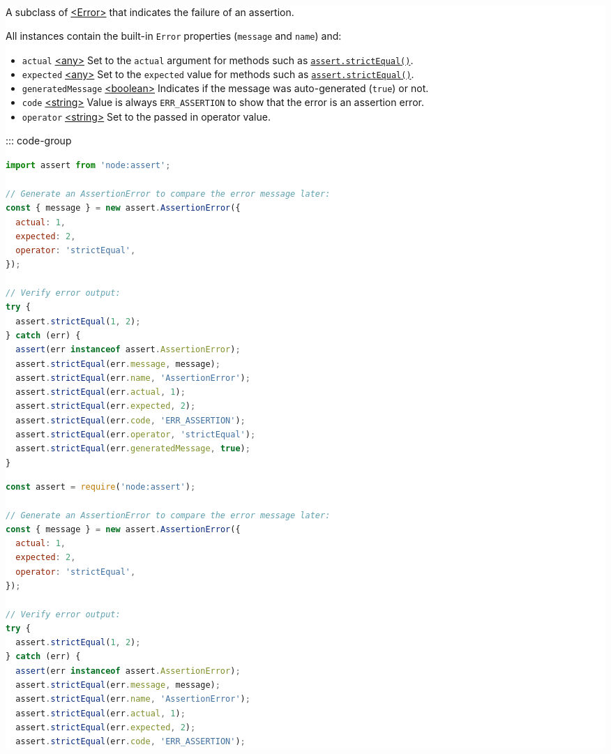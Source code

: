  

A subclass of [\<Error\>](https://developer.mozilla.org/en-US/docs/Web/JavaScript/Reference/Global_Objects/Error) that indicates the failure of an assertion.

All instances contain the built-in `Error` properties (`message` and `name`) and:

- `actual` [\<any\>](https://developer.mozilla.org/en-US/docs/Web/JavaScript/Data_structures#Data_types) Set to the `actual` argument for methods such as [`assert.strictEqual()`](/nodejs/api/assert#assertstrictequalactual-expected-message).
- `expected` [\<any\>](https://developer.mozilla.org/en-US/docs/Web/JavaScript/Data_structures#Data_types) Set to the `expected` value for methods such as [`assert.strictEqual()`](/nodejs/api/assert#assertstrictequalactual-expected-message).
- `generatedMessage` [\<boolean\>](https://developer.mozilla.org/en-US/docs/Web/JavaScript/Data_structures#Boolean_type) Indicates if the message was auto-generated (`true`) or not.
- `code` [\<string\>](https://developer.mozilla.org/en-US/docs/Web/JavaScript/Data_structures#String_type) Value is always `ERR_ASSERTION` to show that the error is an assertion error.
- `operator` [\<string\>](https://developer.mozilla.org/en-US/docs/Web/JavaScript/Data_structures#String_type) Set to the passed in operator value.



::: code-group
```js [ESM]
import assert from 'node:assert';

// Generate an AssertionError to compare the error message later:
const { message } = new assert.AssertionError({
  actual: 1,
  expected: 2,
  operator: 'strictEqual',
});

// Verify error output:
try {
  assert.strictEqual(1, 2);
} catch (err) {
  assert(err instanceof assert.AssertionError);
  assert.strictEqual(err.message, message);
  assert.strictEqual(err.name, 'AssertionError');
  assert.strictEqual(err.actual, 1);
  assert.strictEqual(err.expected, 2);
  assert.strictEqual(err.code, 'ERR_ASSERTION');
  assert.strictEqual(err.operator, 'strictEqual');
  assert.strictEqual(err.generatedMessage, true);
}
```

```js [CJS]
const assert = require('node:assert');

// Generate an AssertionError to compare the error message later:
const { message } = new assert.AssertionError({
  actual: 1,
  expected: 2,
  operator: 'strictEqual',
});

// Verify error output:
try {
  assert.strictEqual(1, 2);
} catch (err) {
  assert(err instanceof assert.AssertionError);
  assert.strictEqual(err.message, message);
  assert.strictEqual(err.name, 'AssertionError');
  assert.strictEqual(err.actual, 1);
  assert.strictEqual(err.expected, 2);
  assert.strictEqual(err.code, 'ERR_ASSERTION');
```